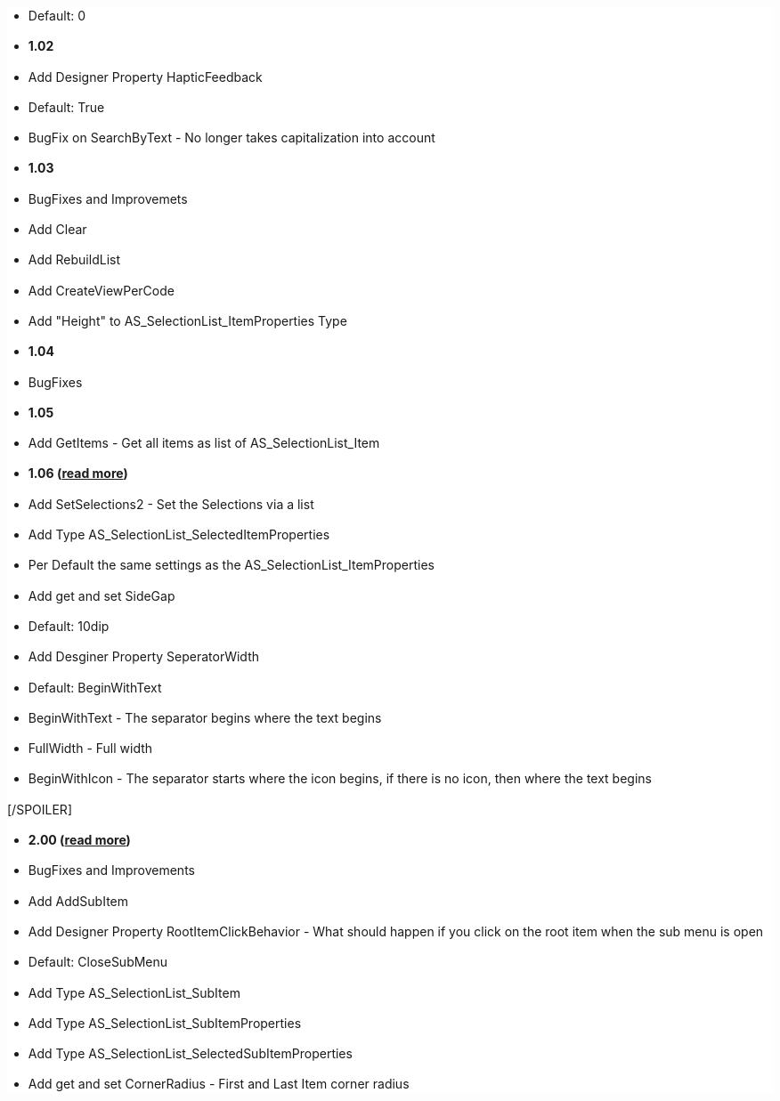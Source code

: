 - Default: 0

- **1.02**

- Add Designer Property HapticFeedback

- Default: True

- BugFix on SearchByText - No longer takes capitalization into account

- **1.03**

- BugFixes and Improvemets
- Add Clear
- Add RebuildList
- Add CreateViewPerCode
- Add "Height" to AS\_SelectionList\_ItemProperties Type

- **1.04**

- BugFixes

- **1.05**

- Add GetItems - Get all items as list of AS\_SelectionList\_Item

- **1.06 (**[**read more**](https://www.b4x.com/android/forum/threads/b4x-xui-as-selectionlist-single-or-multiple-selection.164050/post-1008104)**)**

- Add SetSelections2 - Set the Selections via a list
- Add Type AS\_SelectionList\_SelectedItemProperties

- Per Default the same settings as the AS\_SelectionList\_ItemProperties

- Add get and set SideGap

- Default: 10dip

- Add Desginer Property SeperatorWidth

- Default: BeginWithText
- BeginWithText - The separator begins where the text begins
- FullWidth - Full width
- BeginWithIcon - The separator starts where the icon begins, if there is no icon, then where the text begins

[/SPOILER]  

- **2.00 (**[**read more**](https://www.b4x.com/android/forum/threads/b4x-xui-as-selectionlist-single-or-multiple-selection.164050/post-1009256)**)**

- BugFixes and Improvements
- Add AddSubItem
- Add Designer Property RootItemClickBehavior - What should happen if you click on the root item when the sub menu is open

- Default: CloseSubMenu

- Add Type AS\_SelectionList\_SubItem
- Add Type AS\_SelectionList\_SubItemProperties
- Add Type AS\_SelectionList\_SelectedSubItemProperties
- Add get and set CornerRadius - First and Last Item corner radius
